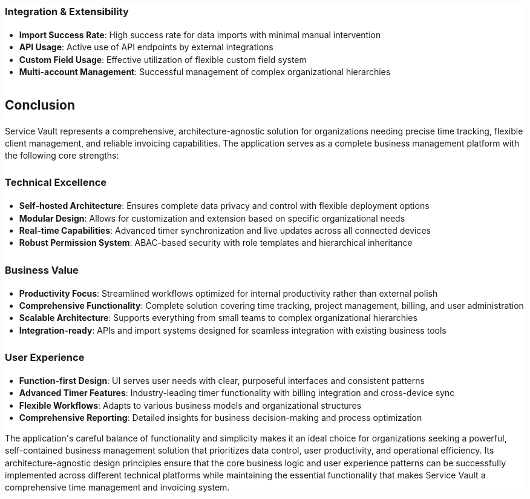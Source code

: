 ### Integration & Extensibility
- **Import Success Rate**: High success rate for data imports with minimal manual intervention
- **API Usage**: Active use of API endpoints by external integrations
- **Custom Field Usage**: Effective utilization of flexible custom field system
- **Multi-account Management**: Successful management of complex organizational hierarchies

## Conclusion

Service Vault represents a comprehensive, architecture-agnostic solution for organizations needing precise time tracking, flexible client management, and reliable invoicing capabilities. The application serves as a complete business management platform with the following core strengths:

### Technical Excellence
- **Self-hosted Architecture**: Ensures complete data privacy and control with flexible deployment options
- **Modular Design**: Allows for customization and extension based on specific organizational needs
- **Real-time Capabilities**: Advanced timer synchronization and live updates across all connected devices
- **Robust Permission System**: ABAC-based security with role templates and hierarchical inheritance

### Business Value
- **Productivity Focus**: Streamlined workflows optimized for internal productivity rather than external polish
- **Comprehensive Functionality**: Complete solution covering time tracking, project management, billing, and user administration
- **Scalable Architecture**: Supports everything from small teams to complex organizational hierarchies
- **Integration-ready**: APIs and import systems designed for seamless integration with existing business tools

### User Experience
- **Function-first Design**: UI serves user needs with clear, purposeful interfaces and consistent patterns
- **Advanced Timer Features**: Industry-leading timer functionality with billing integration and cross-device sync
- **Flexible Workflows**: Adapts to various business models and organizational structures
- **Comprehensive Reporting**: Detailed insights for business decision-making and process optimization

The application's careful balance of functionality and simplicity makes it an ideal choice for organizations seeking a powerful, self-contained business management solution that prioritizes data control, user productivity, and operational efficiency. Its architecture-agnostic design principles ensure that the core business logic and user experience patterns can be successfully implemented across different technical platforms while maintaining the essential functionality that makes Service Vault a comprehensive time management and invoicing system.